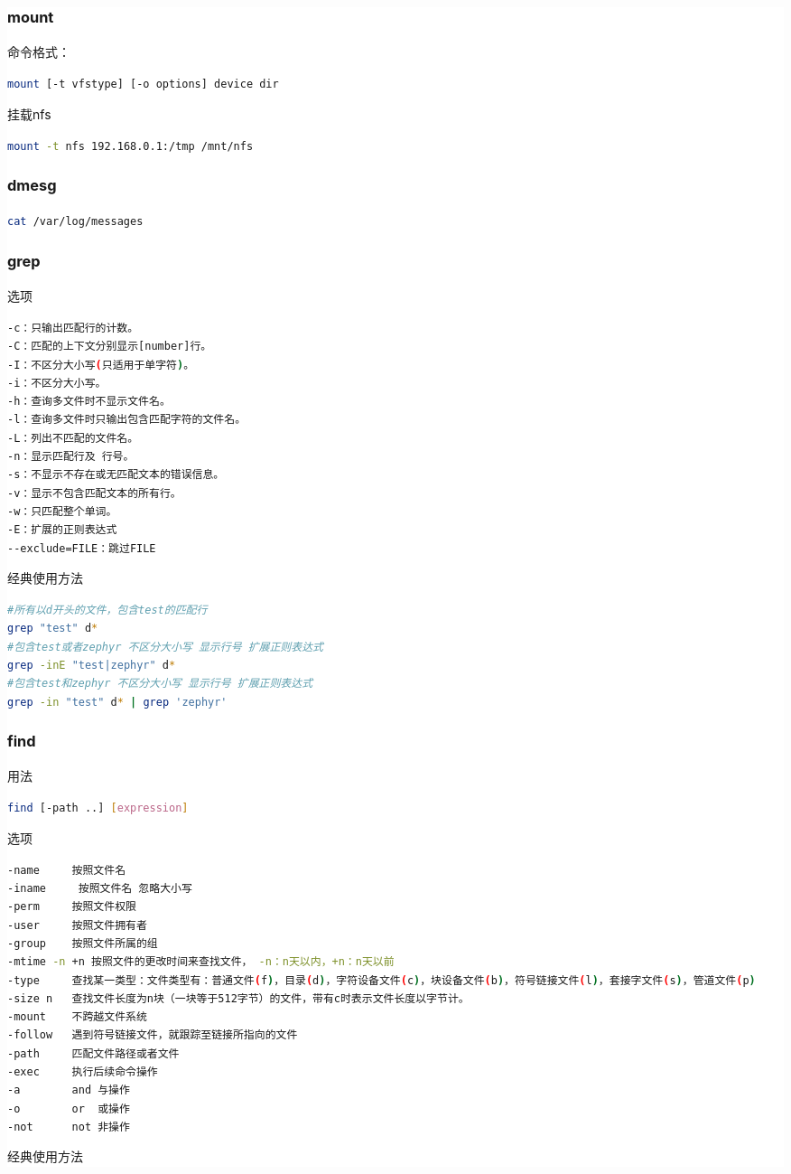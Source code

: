 ### mount
命令格式：
```sh
mount [-t vfstype] [-o options] device dir
```
挂载nfs
```sh
mount -t nfs 192.168.0.1:/tmp /mnt/nfs 
```
### dmesg
```sh
cat /var/log/messages
```

### grep
选项
```sh
-c：只输出匹配行的计数。
-C：匹配的上下文分别显示[number]行。
-I：不区分大小写(只适用于单字符)。
-i：不区分大小写。
-h：查询多文件时不显示文件名。
-l：查询多文件时只输出包含匹配字符的文件名。
-L：列出不匹配的文件名。
-n：显示匹配行及 行号。
-s：不显示不存在或无匹配文本的错误信息。
-v：显示不包含匹配文本的所有行。
-w：只匹配整个单词。
-E：扩展的正则表达式
--exclude=FILE：跳过FILE
```
经典使用方法
```sh
#所有以d开头的文件，包含test的匹配行
grep "test" d*
#包含test或者zephyr 不区分大小写 显示行号 扩展正则表达式
grep -inE "test|zephyr" d*
#包含test和zephyr 不区分大小写 显示行号 扩展正则表达式
grep -in "test" d* | grep 'zephyr'
```
### find
用法
```sh
find [-path ..] [expression]
```
选项
```sh
-name     按照文件名
-iname     按照文件名 忽略大小写
-perm     按照文件权限
-user     按照文件拥有者
-group    按照文件所属的组
-mtime -n +n 按照文件的更改时间来查找文件， -n：n天以内，+n：n天以前
-type     查找某一类型：文件类型有：普通文件(f)，目录(d)，字符设备文件(c)，块设备文件(b)，符号链接文件(l)，套接字文件(s)，管道文件(p)
-size n   查找文件长度为n块（一块等于512字节）的文件，带有c时表示文件长度以字节计。 
-mount    不跨越文件系统
-follow   遇到符号链接文件，就跟踪至链接所指向的文件
-path     匹配文件路径或者文件
-exec     执行后续命令操作
-a        and 与操作
-o        or  或操作
-not      not 非操作
```
经典使用方法